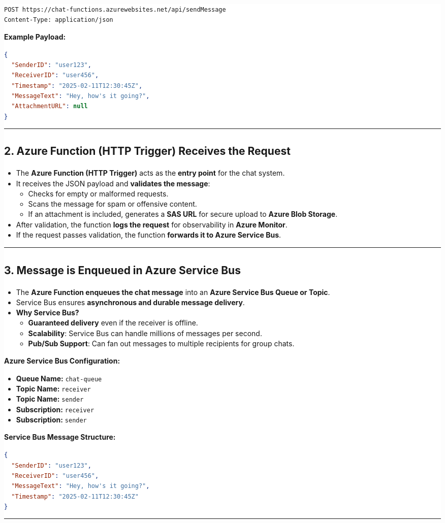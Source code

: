 ```
POST https://chat-functions.azurewebsites.net/api/sendMessage
Content-Type: application/json
```

**Example Payload:**
```json
{
  "SenderID": "user123",
  "ReceiverID": "user456",
  "Timestamp": "2025-02-11T12:30:45Z",
  "MessageText": "Hey, how's it going?",
  "AttachmentURL": null
}
```

---

## **2. Azure Function (HTTP Trigger) Receives the Request**
- The **Azure Function (HTTP Trigger)** acts as the **entry point** for the chat system.
- It receives the JSON payload and **validates the message**:
  - Checks for empty or malformed requests.
  - Scans the message for spam or offensive content.
  - If an attachment is included, generates a **SAS URL** for secure upload to **Azure Blob Storage**.
- After validation, the function **logs the request** for observability in **Azure Monitor**.
- If the request passes validation, the function **forwards it to Azure Service Bus**.


---

## **3. Message is Enqueued in Azure Service Bus**
- The **Azure Function enqueues the chat message** into an **Azure Service Bus Queue or Topic**.
- Service Bus ensures **asynchronous and durable message delivery**.
- **Why Service Bus?**
  - **Guaranteed delivery** even if the receiver is offline.
  - **Scalability**: Service Bus can handle millions of messages per second.
  - **Pub/Sub Support**: Can fan out messages to multiple recipients for group chats.

**Azure Service Bus Configuration:**
- **Queue Name:** `chat-queue`
- **Topic Name:** `receiver`
- **Topic Name:** `sender` 
- **Subscription:** `receiver`
- **Subscription:** `sender `

**Service Bus Message Structure:**
```json
{
  "SenderID": "user123",
  "ReceiverID": "user456",
  "MessageText": "Hey, how's it going?",
  "Timestamp": "2025-02-11T12:30:45Z"
}
```

---